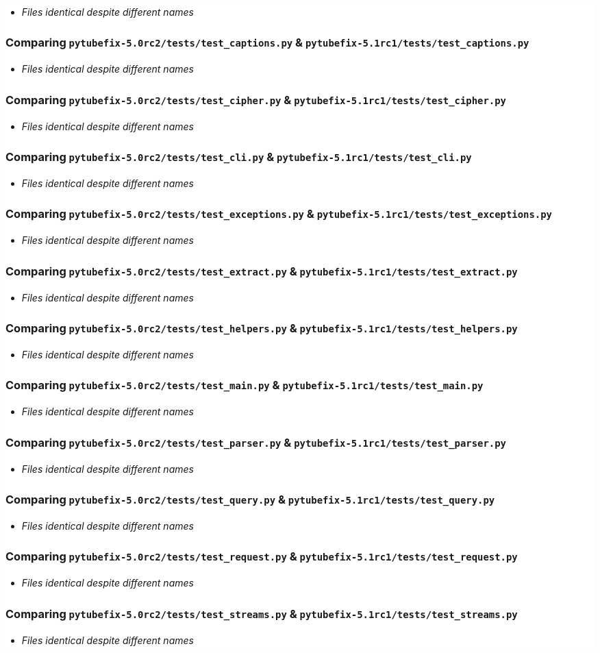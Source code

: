  * *Files identical despite different names*

### Comparing `pytubefix-5.0rc2/tests/test_captions.py` & `pytubefix-5.1rc1/tests/test_captions.py`

 * *Files identical despite different names*

### Comparing `pytubefix-5.0rc2/tests/test_cipher.py` & `pytubefix-5.1rc1/tests/test_cipher.py`

 * *Files identical despite different names*

### Comparing `pytubefix-5.0rc2/tests/test_cli.py` & `pytubefix-5.1rc1/tests/test_cli.py`

 * *Files identical despite different names*

### Comparing `pytubefix-5.0rc2/tests/test_exceptions.py` & `pytubefix-5.1rc1/tests/test_exceptions.py`

 * *Files identical despite different names*

### Comparing `pytubefix-5.0rc2/tests/test_extract.py` & `pytubefix-5.1rc1/tests/test_extract.py`

 * *Files identical despite different names*

### Comparing `pytubefix-5.0rc2/tests/test_helpers.py` & `pytubefix-5.1rc1/tests/test_helpers.py`

 * *Files identical despite different names*

### Comparing `pytubefix-5.0rc2/tests/test_main.py` & `pytubefix-5.1rc1/tests/test_main.py`

 * *Files identical despite different names*

### Comparing `pytubefix-5.0rc2/tests/test_parser.py` & `pytubefix-5.1rc1/tests/test_parser.py`

 * *Files identical despite different names*

### Comparing `pytubefix-5.0rc2/tests/test_query.py` & `pytubefix-5.1rc1/tests/test_query.py`

 * *Files identical despite different names*

### Comparing `pytubefix-5.0rc2/tests/test_request.py` & `pytubefix-5.1rc1/tests/test_request.py`

 * *Files identical despite different names*

### Comparing `pytubefix-5.0rc2/tests/test_streams.py` & `pytubefix-5.1rc1/tests/test_streams.py`

 * *Files identical despite different names*

